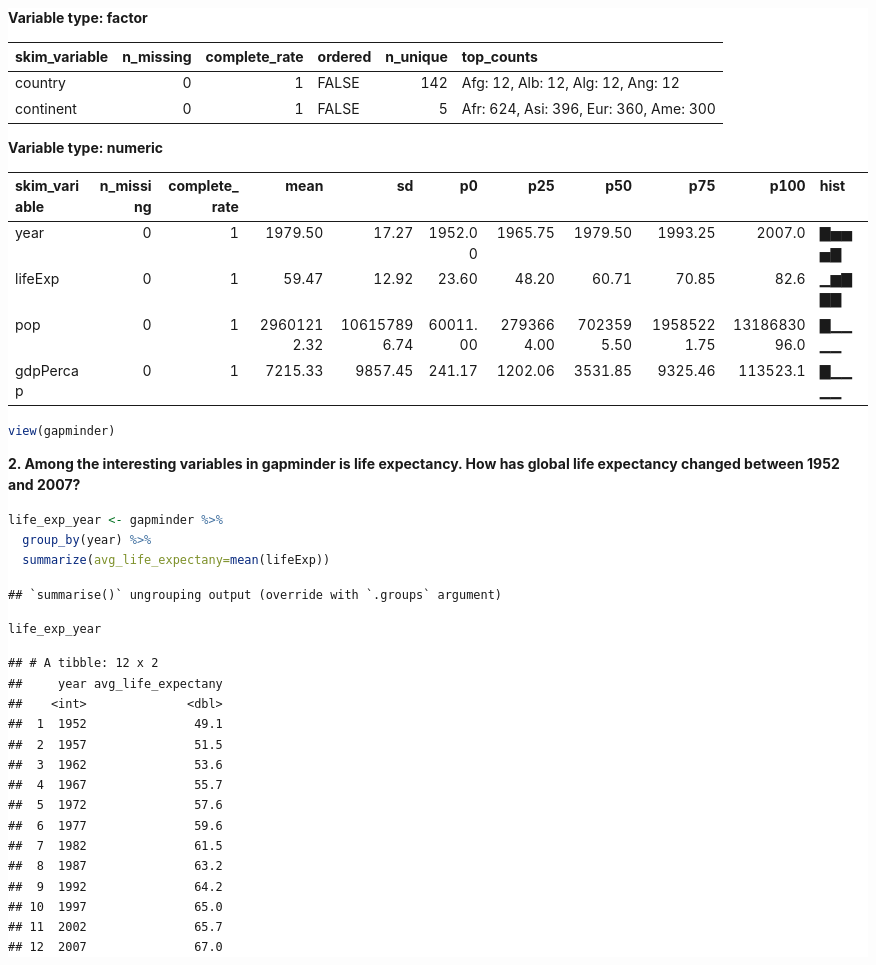 
**Variable type: factor**

|skim_variable | n_missing| complete_rate|ordered | n_unique|top_counts                             |
|:-------------|---------:|-------------:|:-------|--------:|:--------------------------------------|
|country       |         0|             1|FALSE   |      142|Afg: 12, Alb: 12, Alg: 12, Ang: 12     |
|continent     |         0|             1|FALSE   |        5|Afr: 624, Asi: 396, Eur: 360, Ame: 300 |


**Variable type: numeric**

|skim_variable | n_missing| complete_rate|        mean|           sd|       p0|        p25|        p50|         p75|         p100|hist  |
|:-------------|---------:|-------------:|-----------:|------------:|--------:|----------:|----------:|-----------:|------------:|:-----|
|year          |         0|             1|     1979.50|        17.27|  1952.00|    1965.75|    1979.50|     1993.25|       2007.0|▇▅▅▅▇ |
|lifeExp       |         0|             1|       59.47|        12.92|    23.60|      48.20|      60.71|       70.85|         82.6|▁▆▇▇▇ |
|pop           |         0|             1| 29601212.32| 106157896.74| 60011.00| 2793664.00| 7023595.50| 19585221.75| 1318683096.0|▇▁▁▁▁ |
|gdpPercap     |         0|             1|     7215.33|      9857.45|   241.17|    1202.06|    3531.85|     9325.46|     113523.1|▇▁▁▁▁ |

```r
view(gapminder)
```

**2. Among the interesting variables in gapminder is life expectancy. How has global life expectancy changed between 1952 and 2007?**

```r
life_exp_year <- gapminder %>% 
  group_by(year) %>% 
  summarize(avg_life_expectany=mean(lifeExp)) 
```

```
## `summarise()` ungrouping output (override with `.groups` argument)
```

```r
life_exp_year
```

```
## # A tibble: 12 x 2
##     year avg_life_expectany
##    <int>              <dbl>
##  1  1952               49.1
##  2  1957               51.5
##  3  1962               53.6
##  4  1967               55.7
##  5  1972               57.6
##  6  1977               59.6
##  7  1982               61.5
##  8  1987               63.2
##  9  1992               64.2
## 10  1997               65.0
## 11  2002               65.7
## 12  2007               67.0
```
